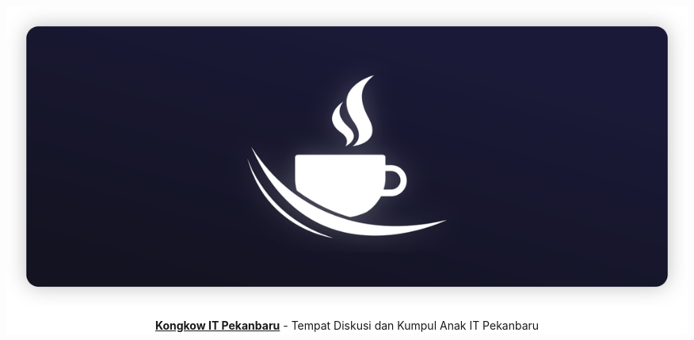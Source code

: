 <a target="_self" href="https://www.kongkowitpku.xyz">
  <img align="center" src="https://raw.githubusercontent.com/KongkowITPekanbaru/.github/main/profile/banner.svg?sanitize=true" width="100%" alt="Welcome! You’ve stumbled across Kongkow IT Club">
</a>

<p align="center">
  <a href="https://www.kongkowitpku.xyz"><b>Kongkow IT Pekanbaru</b></a> - Tempat Diskusi dan Kumpul Anak IT Pekanbaru
</p>
